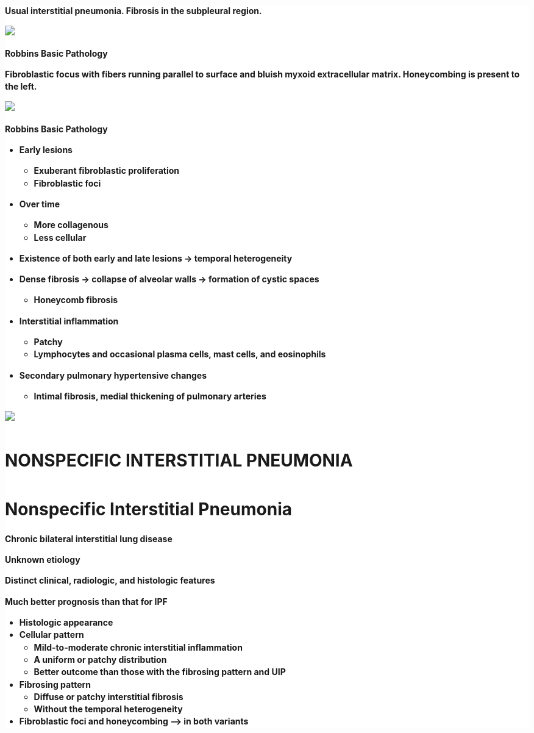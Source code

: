 **Usual interstitial pneumonia. Fibrosis in the subpleural region.**

![](./img-local/Chronic-Interstitial-Lung-Diseases11.png)

**Robbins Basic Pathology**

**Fibroblastic focus with fibers running parallel to surface and bluish
myxoid extracellular matrix. Honeycombing is present to the left.**

![](./img-local/Chronic-Interstitial-Lung-Diseases12.png)

**Robbins Basic Pathology**

- **Early lesions**

  - **Exuberant fibroblastic proliferation**
  - **Fibroblastic foci**

- **Over time**

  - **More collagenous**
  - **Less cellular**

- **Existence of both early and late lesions → temporal heterogeneity**

- **Dense fibrosis → collapse of alveolar walls → formation of cystic
  spaces**

  - **Honeycomb fibrosis**

- **Interstitial inflammation**

  - **Patchy**
  - **Lymphocytes and occasional plasma cells, mast cells, and
    eosinophils**

- **Secondary pulmonary hypertensive changes**

  - **Intimal fibrosis, medial thickening of pulmonary arteries**

![](./img-local/Chronic-Interstitial-Lung-Diseases13.png)

# NONSPECIFIC INTERSTITIAL PNEUMONIA

# Nonspecific Interstitial Pneumonia

**Chronic bilateral interstitial lung disease**

**Unknown etiology**

**Distinct clinical, radiologic, and histologic features**

**Much better prognosis than that for IPF**

- **Histologic appearance**
- **Cellular pattern**
  - **Mild-to-moderate chronic interstitial inflammation**
  - **A uniform or patchy distribution**
  - **Better outcome than those with the fibrosing pattern and UIP**
- **Fibrosing pattern**
  - **Diffuse or patchy interstitial fibrosis**
  - **Without the temporal heterogeneity**
- **Fibroblastic foci and honeycombing --\> in both variants**
